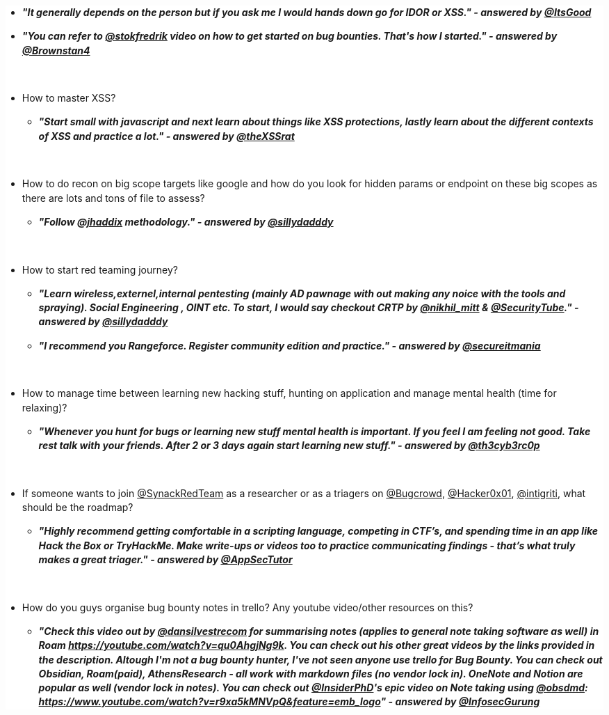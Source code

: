    - ***"It generally depends on the person but if you ask me I would hands down go for IDOR or XSS." - answered by [@_ItsGood_](https://twitter.com/_ItsGood_)***

   - ***"You can refer to [@stokfredrik](https://twitter.com/stokfredrik) video on how to get started on bug bounties. That's how I started." - answered by [@Brownstan4](https://twitter.com/Brownstan4)***

<br>

 - How to master XSS?

   - ***"Start small with javascript and next learn about things like XSS protections, lastly learn about the different contexts of XSS and practice a lot." - answered by [@theXSSrat](https://twitter.com/theXSSrat)***

<br>

 - How to do recon on big scope targets like google and how do you look for hidden params or endpoint on these big scopes as there are lots and tons of file to assess?

   - ***"Follow [@jhaddix](https://twitter.com/Jhaddix) methodology." - answered by [@sillydadddy](https://twitter.com/sillydadddy)***

<br>

 - How to start red teaming journey?

   - ***"Learn wireless,externel,internal pentesting (mainly AD pawnage with out making any noice with the tools and spraying). Social Engineering , OINT etc. To start, I would say checkout CRTP by [@nikhil_mitt](https://twitter.com/nikhil_mitt) & [@SecurityTube](https://twitter.com/SecurityTube)." - answered by [@sillydadddy](https://twitter.com/sillydadddy)***

   - ***"I recommend you Rangeforce. Register community edition and practice." - answered by [@secureitmania](https://twitter.com/secureitmania)***

<br>

 - How to manage time between learning new hacking stuff, hunting on application and manage mental health (time for relaxing)?

   - ***"Whenever you hunt for bugs or learning new stuff mental health is important. If you feel I am feeling not good. Take rest talk with your friends. After 2 or 3 days again start learning new stuff." - answered by [@th3cyb3rc0p](https://twitter.com/th3cyb3rc0p)***

<br>

 - If someone wants to join [@SynackRedTeam](https://twitter.com/SynackRedTeam) as a researcher or as a triagers on [@Bugcrowd](https://twitter.com/Bugcrowd), [@Hacker0x01](https://twitter.com/Hacker0x01), [@intigriti](https://twitter.com/intigriti), what should be the roadmap?

   - ***"Highly recommend getting comfortable in a scripting language, competing in CTF’s, and spending time in an app like Hack the Box or TryHackMe. Make write-ups or videos too to practice communicating findings - that’s what truly makes a great triager." - answered by [@AppSecTutor](https://twitter.com/AppSecTutor)***

<br>

 - How do you guys organise bug bounty notes in trello? Any youtube video/other resources on this?

   - ***"Check this video out by [@dansilvestrecom](https://twitter.com/dansilvestrecom) for summarising notes (applies to general note taking software as well) in Roam <https://youtube.com/watch?v=qu0AhgjNg9k>. You can check out his other great videos by the links provided in the description. Altough I'm not a bug bounty hunter, I've not seen anyone use trello for Bug Bounty. You can check out Obsidian, Roam(paid), AthensResearch - all work with markdown files (no vendor lock in). OneNote and Notion are popular as well (vendor lock in notes). You can check out [@InsiderPhD](https://twitter.com/InsiderPhD)'s epic video on Note taking using [@obsdmd](https://twitter.com/obsdmd): <https://www.youtube.com/watch?v=r9xa5kMNVpQ&feature=emb_logo>" - answered by [@InfosecGurung](https://twitter.com/InfosecGurung)***
